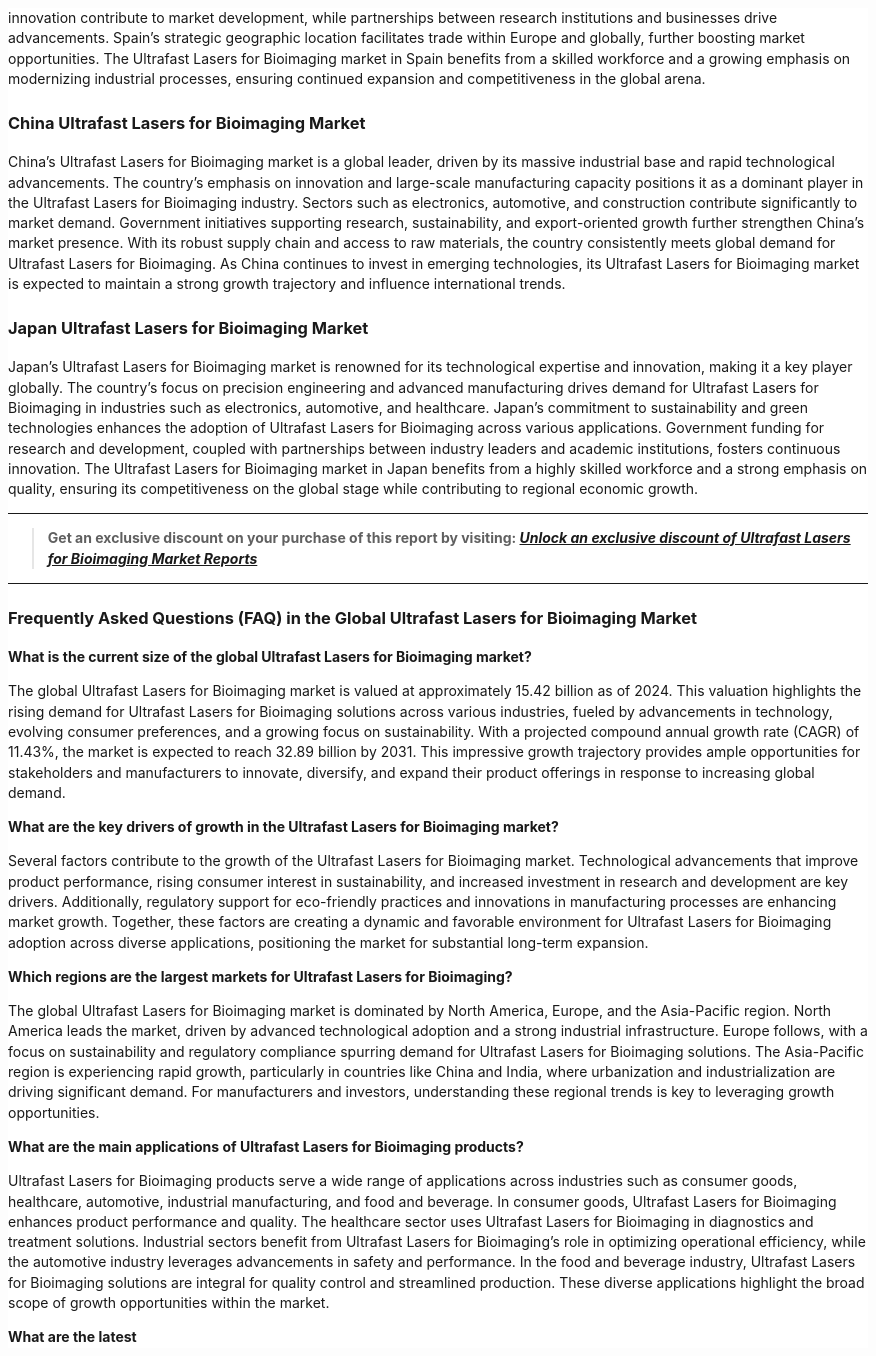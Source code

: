 innovation contribute to market development, while partnerships between research institutions and businesses drive advancements. Spain&rsquo;s strategic geographic location facilitates trade within Europe and globally, further boosting market opportunities. The Ultrafast Lasers for Bioimaging market in Spain benefits from a skilled workforce and a growing emphasis on modernizing industrial processes, ensuring continued expansion and competitiveness in the global arena.</p><h3>China Ultrafast Lasers for Bioimaging Market</h3><p>China&rsquo;s Ultrafast Lasers for Bioimaging market is a global leader, driven by its massive industrial base and rapid technological advancements. The country&rsquo;s emphasis on innovation and large-scale manufacturing capacity positions it as a dominant player in the Ultrafast Lasers for Bioimaging industry. Sectors such as electronics, automotive, and construction contribute significantly to market demand. Government initiatives supporting research, sustainability, and export-oriented growth further strengthen China&rsquo;s market presence. With its robust supply chain and access to raw materials, the country consistently meets global demand for Ultrafast Lasers for Bioimaging. As China continues to invest in emerging technologies, its Ultrafast Lasers for Bioimaging market is expected to maintain a strong growth trajectory and influence international trends.</p><h3>Japan Ultrafast Lasers for Bioimaging Market</h3><p>Japan&rsquo;s Ultrafast Lasers for Bioimaging market is renowned for its technological expertise and innovation, making it a key player globally. The country&rsquo;s focus on precision engineering and advanced manufacturing drives demand for Ultrafast Lasers for Bioimaging in industries such as electronics, automotive, and healthcare. Japan&rsquo;s commitment to sustainability and green technologies enhances the adoption of Ultrafast Lasers for Bioimaging across various applications. Government funding for research and development, coupled with partnerships between industry leaders and academic institutions, fosters continuous innovation. The Ultrafast Lasers for Bioimaging market in Japan benefits from a highly skilled workforce and a strong emphasis on quality, ensuring its competitiveness on the global stage while contributing to regional economic growth.</p><hr /><blockquote><p><strong>Get an exclusive discount on your purchase of this report by visiting: <em><a href="://marketresearchpulse.com/ask-for-discount/7170?utm_source=Github&amp;utm_medium=0111">Unlock an exclusive discount of Ultrafast Lasers for Bioimaging Market Reports</a></em>&nbsp;</strong></p></blockquote><hr /><h3>Frequently Asked Questions (FAQ) in the Global Ultrafast Lasers for Bioimaging Market</h3><p><strong>What is the current size of the global Ultrafast Lasers for Bioimaging market?</strong></p><p>The global Ultrafast Lasers for Bioimaging market is valued at approximately 15.42 billion as of 2024. This valuation highlights the rising demand for Ultrafast Lasers for Bioimaging solutions across various industries, fueled by advancements in technology, evolving consumer preferences, and a growing focus on sustainability. With a projected compound annual growth rate (CAGR) of 11.43%, the market is expected to reach 32.89 billion by 2031. This impressive growth trajectory provides ample opportunities for stakeholders and manufacturers to innovate, diversify, and expand their product offerings in response to increasing global demand.</p><p><strong>What are the key drivers of growth in the Ultrafast Lasers for Bioimaging market?</strong></p><p>Several factors contribute to the growth of the Ultrafast Lasers for Bioimaging market. Technological advancements that improve product performance, rising consumer interest in sustainability, and increased investment in research and development are key drivers. Additionally, regulatory support for eco-friendly practices and innovations in manufacturing processes are enhancing market growth. Together, these factors are creating a dynamic and favorable environment for Ultrafast Lasers for Bioimaging adoption across diverse applications, positioning the market for substantial long-term expansion.</p><p><strong>Which regions are the largest markets for Ultrafast Lasers for Bioimaging?</strong></p><p>The global Ultrafast Lasers for Bioimaging market is dominated by North America, Europe, and the Asia-Pacific region. North America leads the market, driven by advanced technological adoption and a strong industrial infrastructure. Europe follows, with a focus on sustainability and regulatory compliance spurring demand for Ultrafast Lasers for Bioimaging solutions. The Asia-Pacific region is experiencing rapid growth, particularly in countries like China and India, where urbanization and industrialization are driving significant demand. For manufacturers and investors, understanding these regional trends is key to leveraging growth opportunities.</p><p><strong>What are the main applications of Ultrafast Lasers for Bioimaging products?</strong></p><p>Ultrafast Lasers for Bioimaging products serve a wide range of applications across industries such as consumer goods, healthcare, automotive, industrial manufacturing, and food and beverage. In consumer goods, Ultrafast Lasers for Bioimaging enhances product performance and quality. The healthcare sector uses Ultrafast Lasers for Bioimaging in diagnostics and treatment solutions. Industrial sectors benefit from Ultrafast Lasers for Bioimaging&rsquo;s role in optimizing operational efficiency, while the automotive industry leverages advancements in safety and performance. In the food and beverage industry, Ultrafast Lasers for Bioimaging solutions are integral for quality control and streamlined production. These diverse applications highlight the broad scope of growth opportunities within the market.</p><p><strong>What are the latest